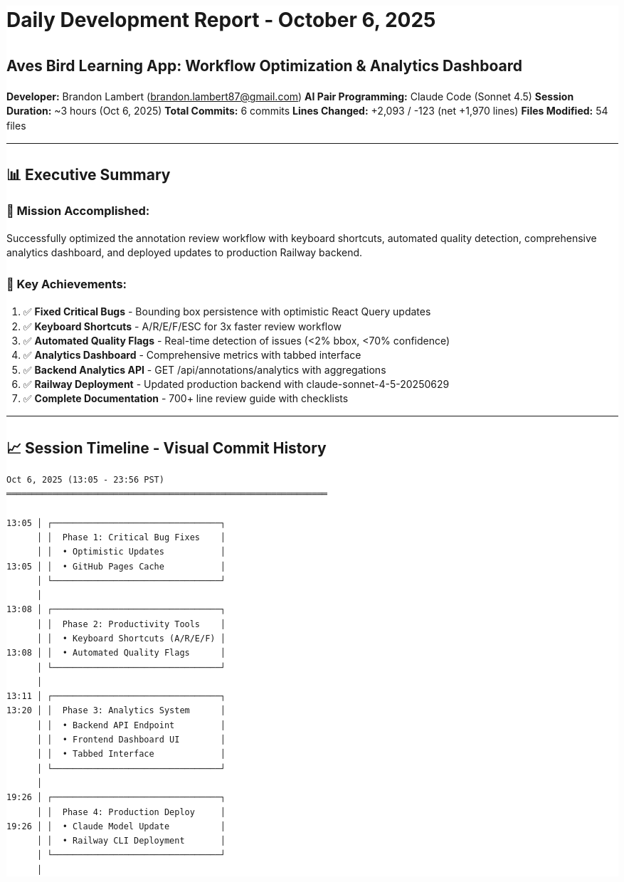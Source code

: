 # Daily Development Report - October 6, 2025
## Aves Bird Learning App: Workflow Optimization & Analytics Dashboard

**Developer:** Brandon Lambert (brandon.lambert87@gmail.com)
**AI Pair Programming:** Claude Code (Sonnet 4.5)
**Session Duration:** ~3 hours (Oct 6, 2025)
**Total Commits:** 6 commits
**Lines Changed:** +2,093 / -123 (net +1,970 lines)
**Files Modified:** 54 files

---

## 📊 Executive Summary

### **🎯 Mission Accomplished:**
Successfully optimized the annotation review workflow with keyboard shortcuts, automated quality detection, comprehensive analytics dashboard, and deployed updates to production Railway backend.

### **🚀 Key Achievements:**
1. ✅ **Fixed Critical Bugs** - Bounding box persistence with optimistic React Query updates
2. ✅ **Keyboard Shortcuts** - A/R/E/F/ESC for 3x faster review workflow
3. ✅ **Automated Quality Flags** - Real-time detection of issues (<2% bbox, <70% confidence)
4. ✅ **Analytics Dashboard** - Comprehensive metrics with tabbed interface
5. ✅ **Backend Analytics API** - GET /api/annotations/analytics with aggregations
6. ✅ **Railway Deployment** - Updated production backend with claude-sonnet-4-5-20250629
7. ✅ **Complete Documentation** - 700+ line review guide with checklists

---

## 📈 Session Timeline - Visual Commit History

```
Oct 6, 2025 (13:05 - 23:56 PST)
═══════════════════════════════════════════════════════════════

13:05 │ ┌─────────────────────────────────┐
      │ │  Phase 1: Critical Bug Fixes    │
      │ │  • Optimistic Updates           │
13:05 │ │  • GitHub Pages Cache           │
      │ └─────────────────────────────────┘
      │
13:08 │ ┌─────────────────────────────────┐
      │ │  Phase 2: Productivity Tools    │
      │ │  • Keyboard Shortcuts (A/R/E/F) │
13:08 │ │  • Automated Quality Flags      │
      │ └─────────────────────────────────┘
      │
13:11 │ ┌─────────────────────────────────┐
13:20 │ │  Phase 3: Analytics System      │
      │ │  • Backend API Endpoint         │
      │ │  • Frontend Dashboard UI        │
      │ │  • Tabbed Interface             │
      │ └─────────────────────────────────┘
      │
19:26 │ ┌─────────────────────────────────┐
      │ │  Phase 4: Production Deploy     │
19:26 │ │  • Claude Model Update          │
      │ │  • Railway CLI Deployment       │
      │ └─────────────────────────────────┘
      │
```